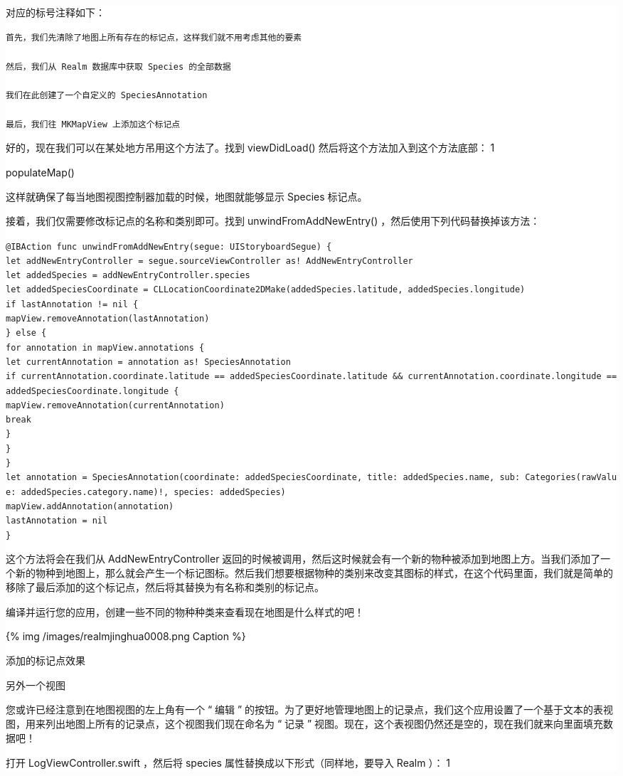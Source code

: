 对应的标号注释如下：

    首先，我们先清除了地图上所有存在的标记点，这样我们就不用考虑其他的要素

    然后，我们从 Realm 数据库中获取 Species 的全部数据

    我们在此创建了一个自定义的 SpeciesAnnotation

    最后，我们往 MKMapView 上添加这个标记点

好的，现在我们可以在某处地方吊用这个方法了。找到 viewDidLoad() 然后将这个方法加入到这个方法底部：
1
	
populateMap()

这样就确保了每当地图视图控制器加载的时候，地图就能够显示 Species 标记点。

接着，我们仅需要修改标记点的名称和类别即可。找到 unwindFromAddNewEntry() ，然后使用下列代码替换掉该方法：

	@IBAction func unwindFromAddNewEntry(segue: UIStoryboardSegue) {
	let addNewEntryController = segue.sourceViewController as! AddNewEntryController
	let addedSpecies = addNewEntryController.species
	let addedSpeciesCoordinate = CLLocationCoordinate2DMake(addedSpecies.latitude, addedSpecies.longitude)
	if lastAnnotation != nil {
	mapView.removeAnnotation(lastAnnotation)
	} else {
	for annotation in mapView.annotations {
	let currentAnnotation = annotation as! SpeciesAnnotation
	if currentAnnotation.coordinate.latitude == addedSpeciesCoordinate.latitude && currentAnnotation.coordinate.longitude == addedSpeciesCoordinate.longitude {
	mapView.removeAnnotation(currentAnnotation)
	break
	}
	}
	}
	let annotation = SpeciesAnnotation(coordinate: addedSpeciesCoordinate, title: addedSpecies.name, sub: Categories(rawValue: addedSpecies.category.name)!, species: addedSpecies)
	mapView.addAnnotation(annotation)
	lastAnnotation = nil
	}

这个方法将会在我们从 AddNewEntryController 返回的时候被调用，然后这时候就会有一个新的物种被添加到地图上方。当我们添加了一个新的物种到地图上，那么就会产生一个标记图标。然后我们想要根据物种的类别来改变其图标的样式，在这个代码里面，我们就是简单的移除了最后添加的这个标记点，然后将其替换为有名称和类别的标记点。

编译并运行您的应用，创建一些不同的物种种类来查看现在地图是什么样式的吧！

{% img /images/realmjinghua0008.png Caption %} 

添加的标记点效果

另外一个视图

您或许已经注意到在地图视图的左上角有一个 “ 编辑 ” 的按钮。为了更好地管理地图上的记录点，我们这个应用设置了一个基于文本的表视图，用来列出地图上所有的记录点，这个视图我们现在命名为 “ 记录 ” 视图。现在，这个表视图仍然还是空的，现在我们就来向里面填充数据吧！

打开 LogViewController.swift ，然后将 species 属性替换成以下形式（同样地，要导入 Realm ）：
1
	
